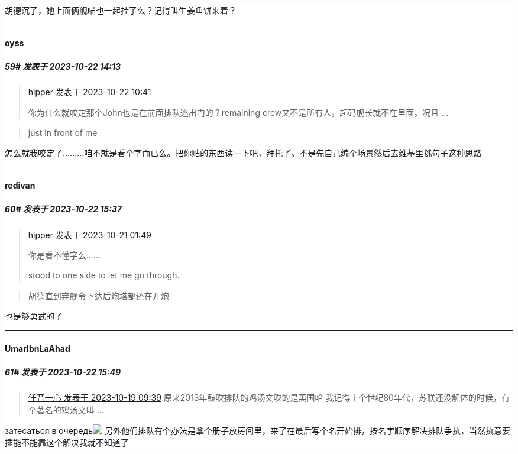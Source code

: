 胡德沉了，她上面俩舰喵也一起挂了么？记得叫生姜鱼饼来着？

*****

####  oyss  
##### 59#       发表于 2023-10-22 14:13

<blockquote><a href="httphttps://bbs.saraba1st.com/2b/forum.php?mod=redirect&amp;goto=findpost&amp;pid=62790327&amp;ptid=2157210" target="_blank">hipper 发表于 2023-10-22 10:41</a>

你为什么就咬定那个John也是在前面排队逃出门的？remaining crew又不是所有人，起码舰长就不在里面。况且 ...</blockquote><blockquote> just in front of me</blockquote>

怎么就我咬定了………咱不就是看个字而已么。把你贴的东西读一下吧，拜托了。不是先自己编个场景然后去维基里挑句子这种思路

*****

####  redivan  
##### 60#       发表于 2023-10-22 15:37

<blockquote><a href="httphttps://bbs.saraba1st.com/2b/forum.php?mod=redirect&amp;goto=findpost&amp;pid=62780763&amp;ptid=2157210" target="_blank">hipper 发表于 2023-10-21 01:49</a>

你是看不懂字么……

stood to one side to let me go through. </blockquote><blockquote>胡德直到弃舰令下达后炮塔都还在开炮</blockquote>
也是够勇武的了


*****

####  UmarIbnLaAhad  
##### 61#       发表于 2023-10-22 15:49

<blockquote><a href="httphttps://bbs.saraba1st.com/2b/forum.php?mod=redirect&amp;goto=findpost&amp;pid=62760155&amp;ptid=2157210" target="_blank">仟音一心 发表于 2023-10-19 09:39</a>
 原来2013年鼓吹排队的鸡汤文吹的是英国哈 我记得上个世纪80年代，苏联还没解体的时候，有个著名的鸡汤文叫 ...</blockquote>
затесаться в очередь<img src="https://static.saraba1st.com/image/smiley/face2017/067.png" referrerpolicy="no-referrer">
另外他们排队有个办法是拿个册子放房间里，来了在最后写个名开始排，按名字顺序解决排队争执，当然执意要插能不能靠这个解决我就不知道了

